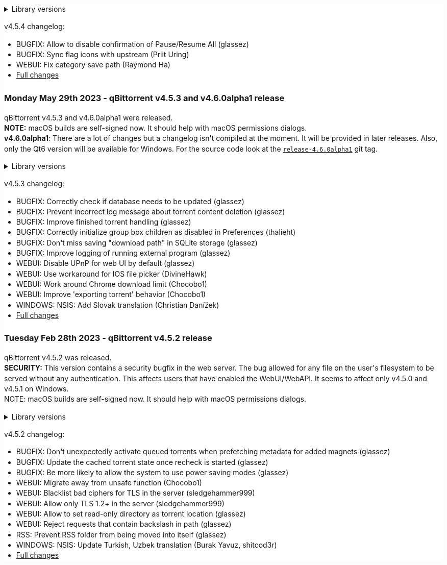 
<details><summary>Library versions</summary></details>

v4.5.4 changelog:
- BUGFIX: Allow to disable confirmation of Pause/Resume All (glassez)
- BUGFIX: Sync flag icons with upstream (Priit Uring)
- WEBUI: Fix category save path (Raymond Ha)
- [Full changes](https://github.com/qbittorrent/qBittorrent/compare/release-4.5.3...release-4.5.4)

### Monday May 29th 2023 - qBittorrent v4.5.3 and v4.6.0alpha1 release

qBittorrent v4.5.3 and v4.6.0alpha1 were released.<br>
**NOTE:** macOS builds are self-signed now. It should help with macOS permissions dialogs.<br>
**v4.6.0alpha1**: There are a lot of changes but a changelog isn't compiled at the moment. It will be provided in later releases. Also, only the Qt6 version will be available for Windows. For the source code look at the [`release-4.6.0alpha1`](https://github.com/qbittorrent/qBittorrent/releases/tag/release-4.6.0alpha1) git tag.<br>

<details><summary>Library versions</summary></details>

v4.5.3 changelog:
- BUGFIX: Correctly check if database needs to be updated (glassez)
- BUGFIX: Prevent incorrect log message about torrent content deletion (glassez)
- BUGFIX: Improve finished torrent handling (glassez)
- BUGFIX: Correctly initialize group box children as disabled in Preferences (thalieht)
- BUGFIX: Don't miss saving "download path" in SQLite storage (glassez)
- BUGFIX: Improve logging of running external program (glassez)
- WEBUI: Disable UPnP for web UI by default (glassez)
- WEBUI: Use workaround for IOS file picker (DivineHawk)
- WEBUI: Work around Chrome download limit (Chocobo1)
- WEBUI: Improve 'exporting torrent' behavior (Chocobo1)
- WINDOWS: NSIS: Add Slovak translation (Christian Danížek)
- [Full changes](https://github.com/qbittorrent/qBittorrent/compare/release-4.5.2...release-4.5.3)

### Tuesday Feb 28th 2023 - qBittorrent v4.5.2 release

qBittorrent v4.5.2 was released.<br>
**SECURITY:** This version contains a security bugfix in the web server. The bug allowed for any file on the user's filesystem to be served without any authentication. This affects users that have enabled the WebUI/WebAPI. It seems to affect only v4.5.0 and v4.5.1 on Windows.<br>
NOTE: macOS builds are self-signed now. It should help with macOS permissions dialogs.

<details><summary>Library versions</summary></details>

v4.5.2 changelog:
- BUGFIX: Don't unexpectedly activate queued torrents when prefetching metadata for added magnets (glassez)
- BUGFIX: Update the cached torrent state once recheck is started (glassez)
- BUGFIX: Be more likely to allow the system to use power saving modes (glassez)
- WEBUI: Migrate away from unsafe function (Chocobo1)
- WEBUI: Blacklist bad ciphers for TLS in the server (sledgehammer999)
- WEBUI: Allow only TLS 1.2+ in the server (sledgehammer999)
- WEBUI: Allow to set read-only directory as torrent location (glassez)
- WEBUI: Reject requests that contain backslash in path (glassez)
- RSS: Prevent RSS folder from being moved into itself (glassez)
- WINDOWS: NSIS: Update Turkish, Uzbek translation (Burak Yavuz, shitcod3r)
- [Full changes](https://github.com/qbittorrent/qBittorrent/compare/release-4.5.1...release-4.5.2)
